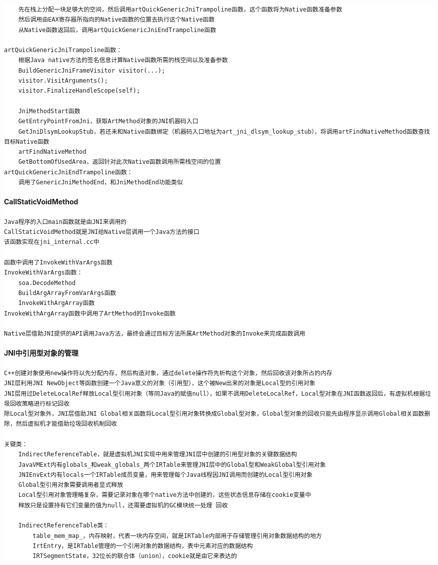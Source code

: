         先在栈上分配一块足够大的空间，然后调用artQuickGenericJniTrampoline函数，这个函数将为Native函数准备参数
        然后调用由EAX寄存器所指向的Native函数的位置去执行这个Native函数
        从Native函数返回后，调用artQuickGenericJniEndTrampoline函数
    
    artQuickGenericJniTrampoline函数：
        根据Java native方法的签名信息计算Native函数所需的栈空间以及准备参数
        BuildGenericJniFrameVisitor visitor(...);
        visitor.VisitArguments();
        visitor.FinalizeHandleScope(self);
        
        JniMethodStart函数
        GetEntryPointFromJni，获取ArtMethod对象的JNI机器码入口
        GetJniDlsymLookupStub，若还未和Native函数绑定（机器码入口地址为art_jni_dlsym_lookup_stub），将调用artFindNativeMethod函数查找目标Native函数
        artFindNativeMethod
        GetBottomOfUsedArea，返回针对此次Native函数调用所需栈空间的位置
    artQuickGenericJniEndTrampoline函数：
        调用了GenericJniMethodEnd，和JniMethodEnd功能类似
        
#### CallStaticVoidMethod
    
    Java程序的入口main函数就是由JNI来调用的
    CallStaticVoidMethod就是JNI给Native层调用一个Java方法的接口
    该函数实现在jni_internal.cc中
    
    函数中调用了InvokeWithVarArgs函数
    InvokeWithVarArgs函数：
        soa.DecodeMethod
        BuildArgArrayFromVarArgs函数
        InvokeWithArgArray函数
    InvokeWithArgArray函数中调用了ArtMethod的Invoke函数
    
    Native层借助JNI提供的API调用Java方法，最终会通过目标方法所属ArtMethod对象的Invoke来完成函数调用
    
#### JNI中引用型对象的管理
    
    C++创建对象使用new操作符以先分配内存，然后构造对象，通过delete操作符先析构这个对象，然后回收该对象所占的内存
    JNI层利用JNI NewObject等函数创建一个Java意义的对象（引用型），这个被New出来的对象是Local型的引用对象
    JNI层用过DeleteLocalRef释放Local型引用对象（等同Java的赋值null），如果不调用DeleteLocalRef，Local型对象在JNI函数返回后，有虚拟机根据垃圾回收策略进行标记回收
    除Local型对象外，JNI层借助JNI Global相关函数将Local型引用对象转换成Global型对象，Global型对象的回收只能先由程序显示调用Global相关函数删除，然后虚拟机才能借助垃圾回收机制回收
    
    关键类：
        IndirectReferenceTable，就是虚拟机JNI实现中用来管理JNI层中创建的引用型对象的关键数据结构
        JavaVMExt内有globals_和weak_globals_两个IRTable来管理JNI层中的Global型和WeakGlobal型引用对象
        JNIEnvExt内有locals一个IRTable成员变量，用来管理每个Java线程因JNI调用而创建的Local型引用对象
        Global型引用对象需要调用者显式释放
        Local型引用对象管理略复杂，需要记录对象在哪个native方法中创建的，这些状态信息存储在cookie变量中
        释放只是设置持有它们变量的值为null，还需要虚拟机的GC模块统一处理 回收
        
        IndirectReferenceTable类：
            table_mem_map_，内存映射，代表一块内存空间，就是IRTable内部用于存储管理引用对象数据结构的地方
            IrtEntry，是IRTable管理的一个引用对象的数据结构，表中元素对应的数据结构
            IRTSegmentState，32位长的联合体（union），cookie就是由它来表达的
            